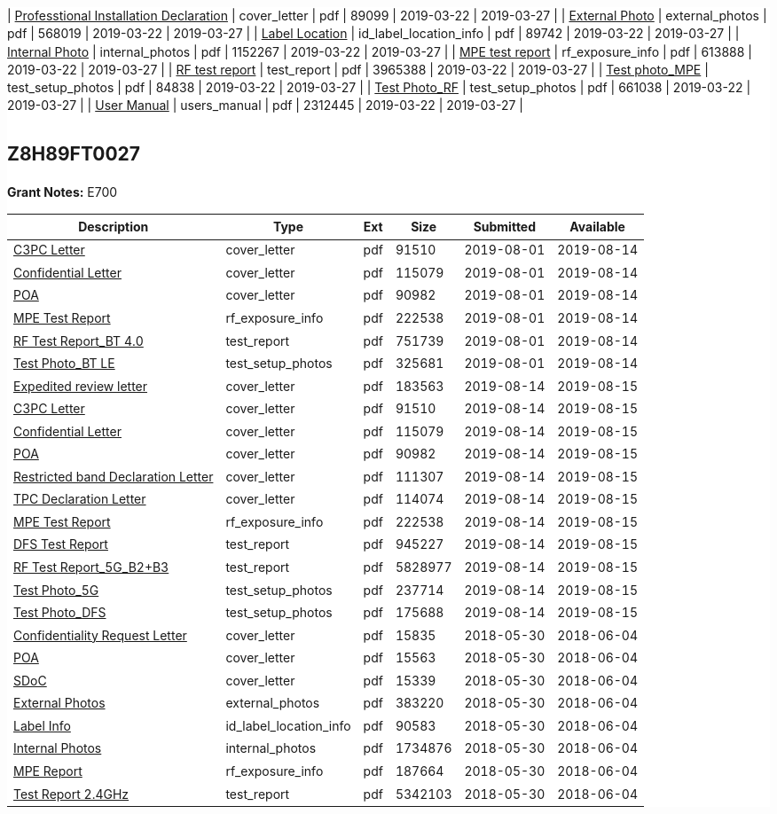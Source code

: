 | [Professtional Installation Declaration](Z8H89FT0047/b79607d50fabd7614edf78f53ecca164/4211294.pdf) | cover_letter | pdf | 89099 | 2019-03-22 | 2019-03-27 |
| [External Photo](Z8H89FT0047/b79607d50fabd7614edf78f53ecca164/4211287.pdf) | external_photos | pdf | 568019 | 2019-03-22 | 2019-03-27 |
| [Label Location](Z8H89FT0047/b79607d50fabd7614edf78f53ecca164/4211291.pdf) | id_label_location_info | pdf | 89742 | 2019-03-22 | 2019-03-27 |
| [Internal Photo](Z8H89FT0047/b79607d50fabd7614edf78f53ecca164/4211290.pdf) | internal_photos | pdf | 1152267 | 2019-03-22 | 2019-03-27 |
| [MPE test report](Z8H89FT0047/b79607d50fabd7614edf78f53ecca164/4211288.pdf) | rf_exposure_info | pdf | 613888 | 2019-03-22 | 2019-03-27 |
| [RF test report](Z8H89FT0047/b79607d50fabd7614edf78f53ecca164/4211289.pdf) | test_report | pdf | 3965388 | 2019-03-22 | 2019-03-27 |
| [Test photo_MPE](Z8H89FT0047/b79607d50fabd7614edf78f53ecca164/4211295.pdf) | test_setup_photos | pdf | 84838 | 2019-03-22 | 2019-03-27 |
| [Test Photo_RF](Z8H89FT0047/b79607d50fabd7614edf78f53ecca164/4211296.pdf) | test_setup_photos | pdf | 661038 | 2019-03-22 | 2019-03-27 |
| [User Manual](Z8H89FT0047/b79607d50fabd7614edf78f53ecca164/4211297.pdf) | users_manual | pdf | 2312445 | 2019-03-22 | 2019-03-27 |
## Z8H89FT0027
**Grant Notes:** E700

| Description | Type | Ext | Size | Submitted | Available |
| ----------- | ---- | --- | ---- | --------- | --------- |
| [C3PC Letter](Z8H89FT0027/ab3b79fb049b877d19f18859a35cdcaa/4382013.pdf) | cover_letter | pdf | 91510 | 2019-08-01 | 2019-08-14 |
| [Confidential Letter](Z8H89FT0027/ab3b79fb049b877d19f18859a35cdcaa/4382014.pdf) | cover_letter | pdf | 115079 | 2019-08-01 | 2019-08-14 |
| [POA](Z8H89FT0027/ab3b79fb049b877d19f18859a35cdcaa/4382016.pdf) | cover_letter | pdf | 90982 | 2019-08-01 | 2019-08-14 |
| [MPE Test Report](Z8H89FT0027/ab3b79fb049b877d19f18859a35cdcaa/4382015.pdf) | rf_exposure_info | pdf | 222538 | 2019-08-01 | 2019-08-14 |
| [RF Test Report_BT 4.0](Z8H89FT0027/ab3b79fb049b877d19f18859a35cdcaa/4382017.pdf) | test_report | pdf | 751739 | 2019-08-01 | 2019-08-14 |
| [Test Photo_BT LE](Z8H89FT0027/ab3b79fb049b877d19f18859a35cdcaa/4382018.pdf) | test_setup_photos | pdf | 325681 | 2019-08-01 | 2019-08-14 |
| [Expedited review letter](Z8H89FT0027/66712693a7894b159d5b743df3685c04/4387400.pdf) | cover_letter | pdf | 183563 | 2019-08-14 | 2019-08-15 |
| [C3PC Letter](Z8H89FT0027/66712693a7894b159d5b743df3685c04/4382013.pdf) | cover_letter | pdf | 91510 | 2019-08-14 | 2019-08-15 |
| [Confidential Letter](Z8H89FT0027/66712693a7894b159d5b743df3685c04/4382014.pdf) | cover_letter | pdf | 115079 | 2019-08-14 | 2019-08-15 |
| [POA](Z8H89FT0027/66712693a7894b159d5b743df3685c04/4382016.pdf) | cover_letter | pdf | 90982 | 2019-08-14 | 2019-08-15 |
| [Restricted band Declaration Letter](Z8H89FT0027/66712693a7894b159d5b743df3685c04/4399187.pdf) | cover_letter | pdf | 111307 | 2019-08-14 | 2019-08-15 |
| [TPC Declaration Letter](Z8H89FT0027/66712693a7894b159d5b743df3685c04/4399190.pdf) | cover_letter | pdf | 114074 | 2019-08-14 | 2019-08-15 |
| [MPE Test Report](Z8H89FT0027/66712693a7894b159d5b743df3685c04/4382015.pdf) | rf_exposure_info | pdf | 222538 | 2019-08-14 | 2019-08-15 |
| [DFS Test Report](Z8H89FT0027/66712693a7894b159d5b743df3685c04/4399183.pdf) | test_report | pdf | 945227 | 2019-08-14 | 2019-08-15 |
| [RF Test Report_5G_B2+B3](Z8H89FT0027/66712693a7894b159d5b743df3685c04/4399185.pdf) | test_report | pdf | 5828977 | 2019-08-14 | 2019-08-15 |
| [Test Photo_5G](Z8H89FT0027/66712693a7894b159d5b743df3685c04/4399188.pdf) | test_setup_photos | pdf | 237714 | 2019-08-14 | 2019-08-15 |
| [Test Photo_DFS](Z8H89FT0027/66712693a7894b159d5b743df3685c04/4399189.pdf) | test_setup_photos | pdf | 175688 | 2019-08-14 | 2019-08-15 |
| [Confidentiality Request Letter](Z8H89FT0027/84cd162906d4560a3648dffc981e2168/3869083.pdf) | cover_letter | pdf | 15835 | 2018-05-30 | 2018-06-04 |
| [POA](Z8H89FT0027/84cd162906d4560a3648dffc981e2168/3869088.pdf) | cover_letter | pdf | 15563 | 2018-05-30 | 2018-06-04 |
| [SDoC](Z8H89FT0027/84cd162906d4560a3648dffc981e2168/3869091.pdf) | cover_letter | pdf | 15339 | 2018-05-30 | 2018-06-04 |
| [External Photos](Z8H89FT0027/84cd162906d4560a3648dffc981e2168/3869084.pdf) | external_photos | pdf | 383220 | 2018-05-30 | 2018-06-04 |
| [Label Info](Z8H89FT0027/84cd162906d4560a3648dffc981e2168/3869086.pdf) | id_label_location_info | pdf | 90583 | 2018-05-30 | 2018-06-04 |
| [Internal Photos](Z8H89FT0027/84cd162906d4560a3648dffc981e2168/3869085.pdf) | internal_photos | pdf | 1734876 | 2018-05-30 | 2018-06-04 |
| [MPE Report](Z8H89FT0027/84cd162906d4560a3648dffc981e2168/3869087.pdf) | rf_exposure_info | pdf | 187664 | 2018-05-30 | 2018-06-04 |
| [Test Report 2.4GHz](Z8H89FT0027/84cd162906d4560a3648dffc981e2168/3869103.pdf) | test_report | pdf | 5342103 | 2018-05-30 | 2018-06-04 |